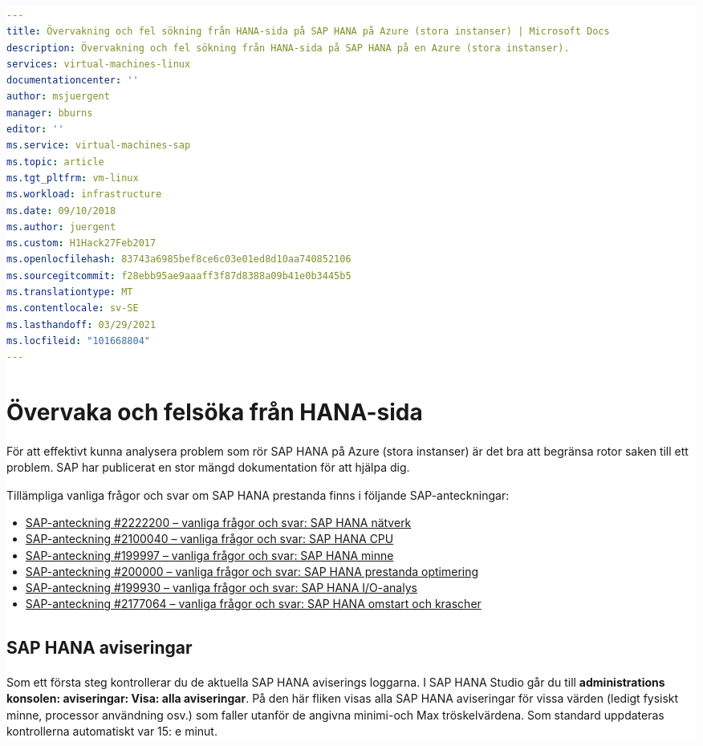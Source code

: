 ```yaml
---
title: Övervakning och fel sökning från HANA-sida på SAP HANA på Azure (stora instanser) | Microsoft Docs
description: Övervakning och fel sökning från HANA-sida på SAP HANA på en Azure (stora instanser).
services: virtual-machines-linux
documentationcenter: ''
author: msjuergent
manager: bburns
editor: ''
ms.service: virtual-machines-sap
ms.topic: article
ms.tgt_pltfrm: vm-linux
ms.workload: infrastructure
ms.date: 09/10/2018
ms.author: juergent
ms.custom: H1Hack27Feb2017
ms.openlocfilehash: 83743a6985bef8ce6c03e01ed8d10aa740852106
ms.sourcegitcommit: f28ebb95ae9aaaff3f87d8388a09b41e0b3445b5
ms.translationtype: MT
ms.contentlocale: sv-SE
ms.lasthandoff: 03/29/2021
ms.locfileid: "101668804"
---
```

# <a name="monitoring-and-troubleshooting-from-hana-side"></a>Övervaka och felsöka från HANA-sida

För att effektivt kunna analysera problem som rör SAP HANA på Azure (stora instanser) är det bra att begränsa rotor saken till ett problem. SAP har publicerat en stor mängd dokumentation för att hjälpa dig.

Tillämpliga vanliga frågor och svar om SAP HANA prestanda finns i följande SAP-anteckningar:

- [SAP-anteckning #2222200 – vanliga frågor och svar: SAP HANA nätverk](https://launchpad.support.sap.com/#/notes/2222200)
- [SAP-anteckning #2100040 – vanliga frågor och svar: SAP HANA CPU](https://launchpad.support.sap.com/#/notes/0002100040)
- [SAP-anteckning #199997 – vanliga frågor och svar: SAP HANA minne](https://launchpad.support.sap.com/#/notes/2177064)
- [SAP-anteckning #200000 – vanliga frågor och svar: SAP HANA prestanda optimering](https://launchpad.support.sap.com/#/notes/2000000)
- [SAP-anteckning #199930 – vanliga frågor och svar: SAP HANA I/O-analys](https://launchpad.support.sap.com/#/notes/1999930)
- [SAP-anteckning #2177064 – vanliga frågor och svar: SAP HANA omstart och krascher](https://launchpad.support.sap.com/#/notes/2177064)

## <a name="sap-hana-alerts"></a>SAP HANA aviseringar

Som ett första steg kontrollerar du de aktuella SAP HANA aviserings loggarna. I SAP HANA Studio går du till **administrations konsolen: aviseringar: Visa: alla aviseringar**. På den här fliken visas alla SAP HANA aviseringar för vissa värden (ledigt fysiskt minne, processor användning osv.) som faller utanför de angivna minimi-och Max tröskelvärdena. Som standard uppdateras kontrollerna automatiskt var 15: e minut.
